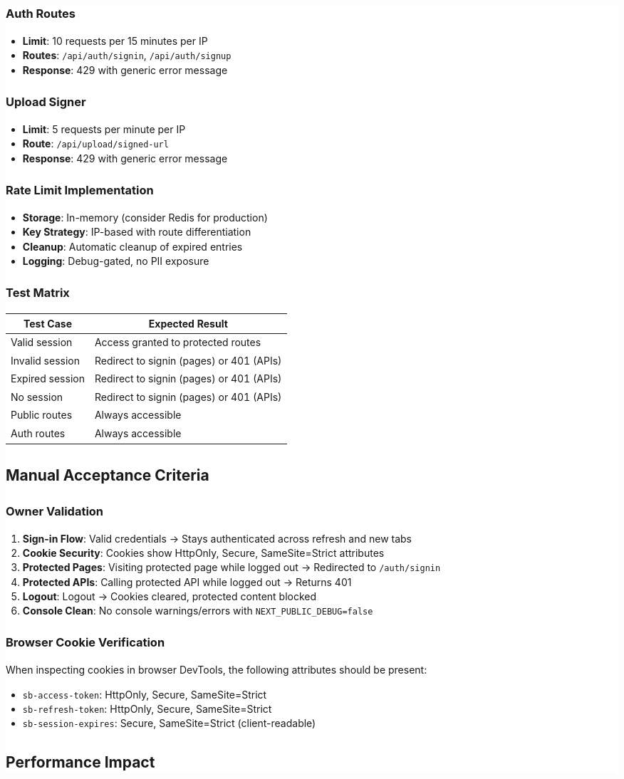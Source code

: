 ### Auth Routes
- **Limit**: 10 requests per 15 minutes per IP
- **Routes**: `/api/auth/signin`, `/api/auth/signup`
- **Response**: 429 with generic error message

### Upload Signer
- **Limit**: 5 requests per minute per IP
- **Route**: `/api/upload/signed-url`
- **Response**: 429 with generic error message

### Rate Limit Implementation
- **Storage**: In-memory (consider Redis for production)
- **Key Strategy**: IP-based with route differentiation
- **Cleanup**: Automatic cleanup of expired entries
- **Logging**: Debug-gated, no PII exposure

### Test Matrix
| Test Case | Expected Result |
|-----------|----------------|
| Valid session | Access granted to protected routes |
| Invalid session | Redirect to signin (pages) or 401 (APIs) |
| Expired session | Redirect to signin (pages) or 401 (APIs) |
| No session | Redirect to signin (pages) or 401 (APIs) |
| Public routes | Always accessible |
| Auth routes | Always accessible |

## Manual Acceptance Criteria

### Owner Validation
1. **Sign-in Flow**: Valid credentials → Stays authenticated across refresh and new tabs
2. **Cookie Security**: Cookies show HttpOnly, Secure, SameSite=Strict attributes
3. **Protected Pages**: Visiting protected page while logged out → Redirected to `/auth/signin`
4. **Protected APIs**: Calling protected API while logged out → Returns 401
5. **Logout**: Logout → Cookies cleared, protected content blocked
6. **Console Clean**: No console warnings/errors with `NEXT_PUBLIC_DEBUG=false`

### Browser Cookie Verification
When inspecting cookies in browser DevTools, the following attributes should be present:
- `sb-access-token`: HttpOnly, Secure, SameSite=Strict
- `sb-refresh-token`: HttpOnly, Secure, SameSite=Strict  
- `sb-session-expires`: Secure, SameSite=Strict (client-readable)

## Performance Impact
